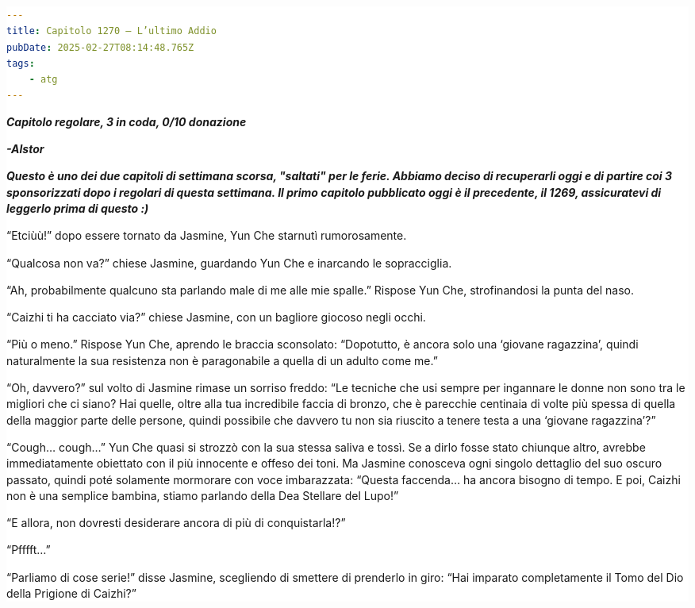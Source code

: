 ```yaml
---
title: Capitolo 1270 – L’ultimo Addio
pubDate: 2025-02-27T08:14:48.765Z
tags:
    - atg
---
```



<em><strong>Capitolo regolare, 3 in coda, 0/10 donazione</strong></em>


<em><strong>-Alstor</strong></em>


<em><strong>Questo è uno dei due capitoli di settimana scorsa, "saltati" per le ferie. Abbiamo deciso di recuperarli oggi e di partire coi 3 sponsorizzati dopo i regolari di questa settimana. Il primo capitolo pubblicato oggi è il precedente, il 1269, assicuratevi di leggerlo prima di questo :)</strong></em>






“Etciùù!” dopo essere tornato da Jasmine, Yun Che starnutì rumorosamente.


“Qualcosa non va?” chiese Jasmine, guardando Yun Che e inarcando le sopracciglia.


“Ah, probabilmente qualcuno sta parlando male di me alle mie spalle.” Rispose Yun Che, strofinandosi la punta del naso.


“Caizhi ti ha cacciato via?” chiese Jasmine, con un bagliore giocoso negli occhi.


“Più o meno.” Rispose Yun Che, aprendo le braccia sconsolato: “Dopotutto, è ancora solo una ‘giovane ragazzina’, quindi naturalmente la sua resistenza non è paragonabile a quella di un adulto come me.”


“Oh, davvero?” sul volto di Jasmine rimase un sorriso freddo: “Le tecniche che usi sempre per ingannare le donne non sono tra le migliori che ci siano? Hai quelle, oltre alla tua incredibile faccia di bronzo, che è parecchie centinaia di volte più spessa di quella della maggior parte delle persone, quindi possibile che davvero tu non sia riuscito a tenere testa a una ‘giovane ragazzina’?”


“Cough… cough…” Yun Che quasi si strozzò con la sua stessa saliva e tossì. Se a dirlo fosse stato chiunque altro, avrebbe immediatamente obiettato con il più innocente e offeso dei toni. Ma Jasmine conosceva ogni singolo dettaglio del suo oscuro passato, quindi poté solamente mormorare con voce imbarazzata: “Questa faccenda… ha ancora bisogno di tempo. E poi, Caizhi non è una semplice bambina, stiamo parlando della Dea Stellare del Lupo!”


“E allora, non dovresti desiderare ancora di più di conquistarla!?”


“Pfffft…”


“Parliamo di cose serie!” disse Jasmine, scegliendo di smettere di prenderlo in giro: “Hai imparato completamente il Tomo del Dio della Prigione di Caizhi?”
